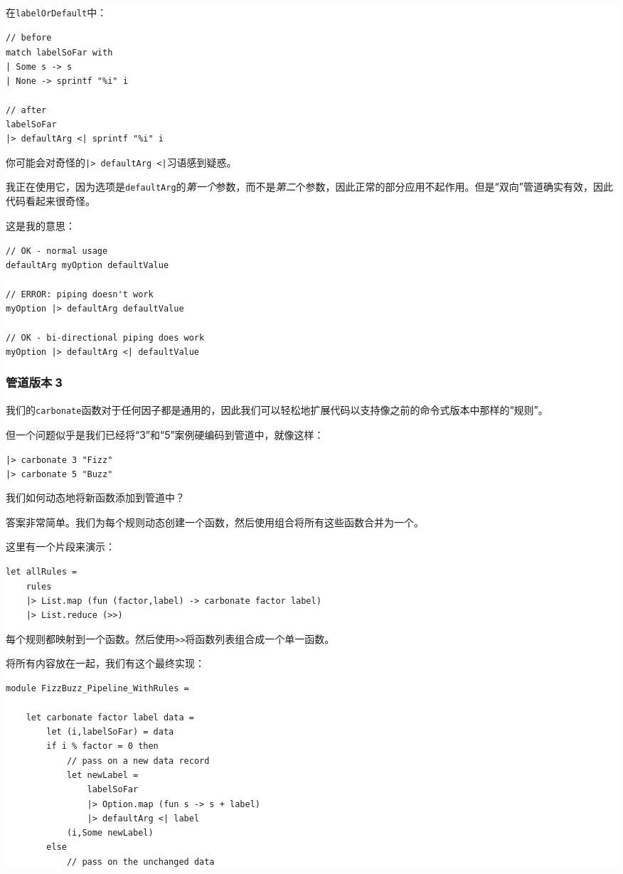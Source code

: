 在`labelOrDefault`中：

```
// before
match labelSoFar with
| Some s -> s
| None -> sprintf "%i" i

// after
labelSoFar 
|> defaultArg <| sprintf "%i" i 
```

你可能会对奇怪的`|> defaultArg <|`习语感到疑惑。

我正在使用它，因为选项是`defaultArg`的*第一个*参数，而不是*第二*个参数，因此正常的部分应用不起作用。但是“双向”管道确实有效，因此代码看起来很奇怪。

这是我的意思：

```
// OK - normal usage
defaultArg myOption defaultValue

// ERROR: piping doesn't work
myOption |> defaultArg defaultValue

// OK - bi-directional piping does work
myOption |> defaultArg <| defaultValue 
```

### 管道版本 3

我们的`carbonate`函数对于任何因子都是通用的，因此我们可以轻松地扩展代码以支持像之前的命令式版本中那样的“规则”。

但一个问题似乎是我们已经将“3”和“5”案例硬编码到管道中，就像这样：

```
|> carbonate 3 "Fizz"
|> carbonate 5 "Buzz" 
```

我们如何动态地将新函数添加到管道中？

答案非常简单。我们为每个规则动态创建一个函数，然后使用组合将所有这些函数合并为一个。

这里有一个片段来演示：

```
let allRules = 
    rules
    |> List.map (fun (factor,label) -> carbonate factor label)
    |> List.reduce (>>) 
```

每个规则都映射到一个函数。然后使用`>>`将函数列表组合成一个单一函数。

将所有内容放在一起，我们有这个最终实现：

```
module FizzBuzz_Pipeline_WithRules = 

    let carbonate factor label data = 
        let (i,labelSoFar) = data
        if i % factor = 0 then
            // pass on a new data record
            let newLabel = 
                labelSoFar 
                |> Option.map (fun s -> s + label)
                |> defaultArg <| label 
            (i,Some newLabel)
        else
            // pass on the unchanged data
```